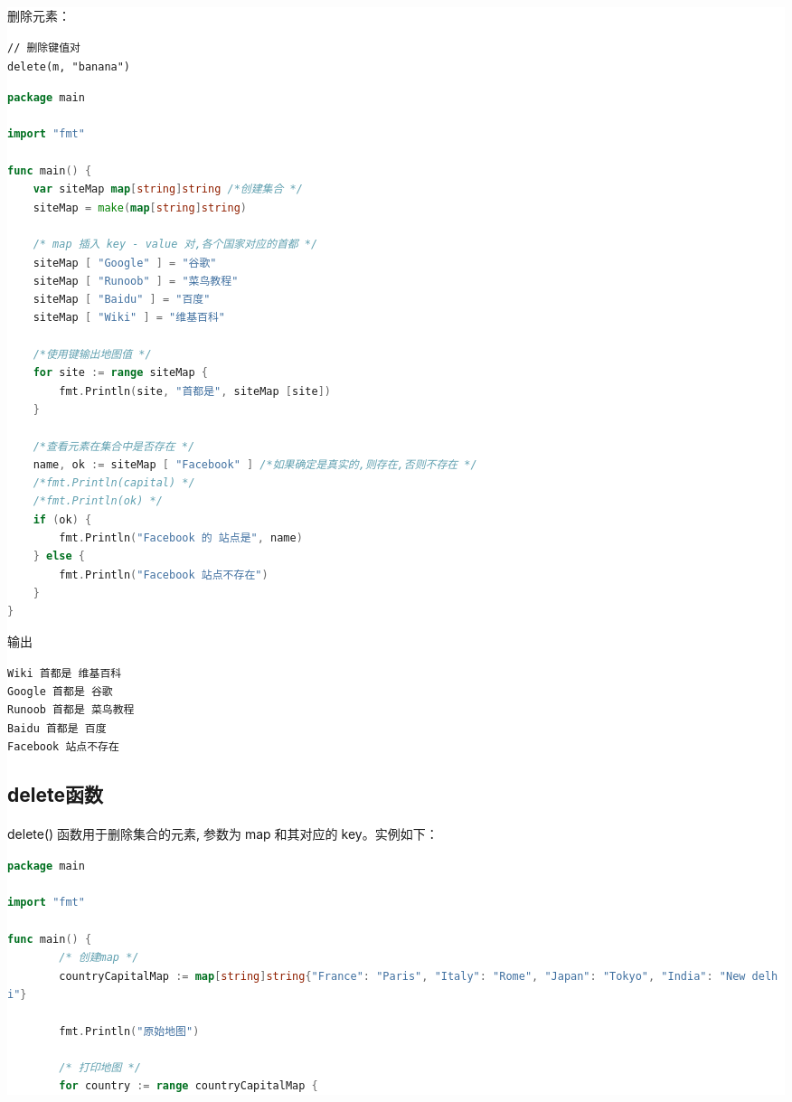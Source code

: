 删除元素：

```
// 删除键值对
delete(m, "banana")
```

~~~go
package main

import "fmt"

func main() {
    var siteMap map[string]string /*创建集合 */
    siteMap = make(map[string]string)

    /* map 插入 key - value 对,各个国家对应的首都 */
    siteMap [ "Google" ] = "谷歌"
    siteMap [ "Runoob" ] = "菜鸟教程"
    siteMap [ "Baidu" ] = "百度"
    siteMap [ "Wiki" ] = "维基百科"

    /*使用键输出地图值 */ 
    for site := range siteMap {
        fmt.Println(site, "首都是", siteMap [site])
    }

    /*查看元素在集合中是否存在 */
    name, ok := siteMap [ "Facebook" ] /*如果确定是真实的,则存在,否则不存在 */
    /*fmt.Println(capital) */
    /*fmt.Println(ok) */
    if (ok) {
        fmt.Println("Facebook 的 站点是", name)
    } else {
        fmt.Println("Facebook 站点不存在")
    }
}
~~~

输出

~~~go
Wiki 首都是 维基百科
Google 首都是 谷歌
Runoob 首都是 菜鸟教程
Baidu 首都是 百度
Facebook 站点不存在
~~~

## delete函数

delete() 函数用于删除集合的元素, 参数为 map 和其对应的 key。实例如下：

~~~go
package main

import "fmt"

func main() {
        /* 创建map */
        countryCapitalMap := map[string]string{"France": "Paris", "Italy": "Rome", "Japan": "Tokyo", "India": "New delhi"}

        fmt.Println("原始地图")

        /* 打印地图 */
        for country := range countryCapitalMap {
~~~